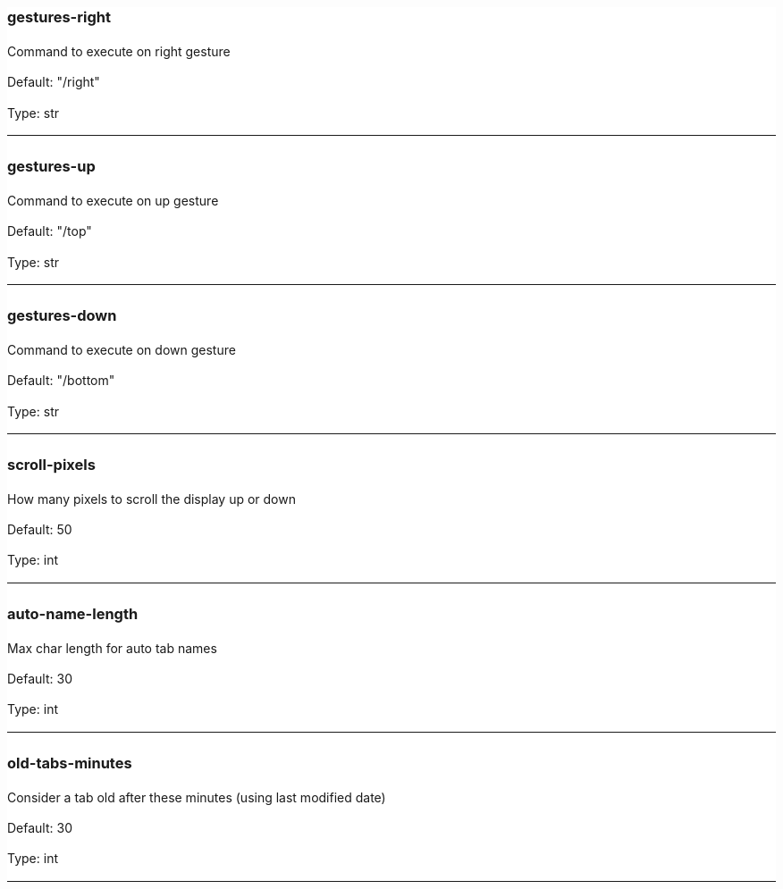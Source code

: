 
### gestures-right

Command to execute on right gesture

Default: "/right"

Type: str

---

### gestures-up

Command to execute on up gesture

Default: "/top"

Type: str

---

### gestures-down

Command to execute on down gesture

Default: "/bottom"

Type: str

---

### scroll-pixels

How many pixels to scroll the display up or down

Default: 50

Type: int

---

### auto-name-length

Max char length for auto tab names

Default: 30

Type: int

---

### old-tabs-minutes

Consider a tab old after these minutes (using last modified date)

Default: 30

Type: int

---